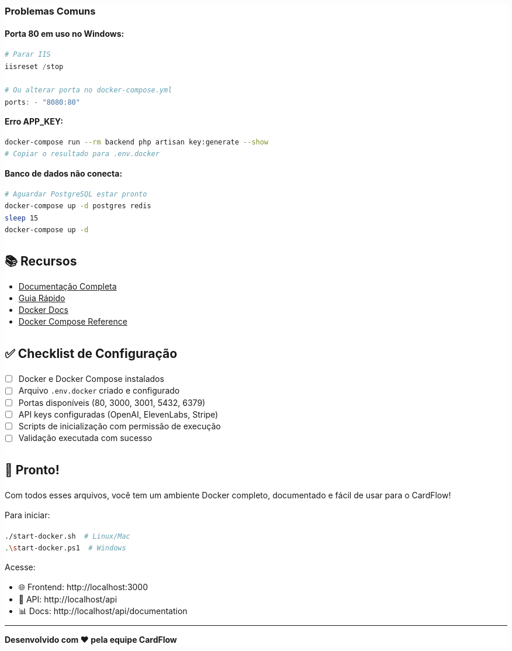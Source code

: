 ### Problemas Comuns

**Porta 80 em uso no Windows:**
```powershell
# Parar IIS
iisreset /stop

# Ou alterar porta no docker-compose.yml
ports: - "8080:80"
```

**Erro APP_KEY:**
```bash
docker-compose run --rm backend php artisan key:generate --show
# Copiar o resultado para .env.docker
```

**Banco de dados não conecta:**
```bash
# Aguardar PostgreSQL estar pronto
docker-compose up -d postgres redis
sleep 15
docker-compose up -d
```

## 📚 Recursos

- [Documentação Completa](./DOCKER.md)
- [Guia Rápido](./QUICK-START-DOCKER.md)
- [Docker Docs](https://docs.docker.com/)
- [Docker Compose Reference](https://docs.docker.com/compose/)

## ✅ Checklist de Configuração

- [ ] Docker e Docker Compose instalados
- [ ] Arquivo `.env.docker` criado e configurado
- [ ] Portas disponíveis (80, 3000, 3001, 5432, 6379)
- [ ] API keys configuradas (OpenAI, ElevenLabs, Stripe)
- [ ] Scripts de inicialização com permissão de execução
- [ ] Validação executada com sucesso

## 🎉 Pronto!

Com todos esses arquivos, você tem um ambiente Docker completo, documentado e fácil de usar para o CardFlow!

Para iniciar:
```bash
./start-docker.sh  # Linux/Mac
.\start-docker.ps1  # Windows
```

Acesse:
- 🌐 Frontend: http://localhost:3000
- 🔧 API: http://localhost/api
- 📊 Docs: http://localhost/api/documentation

---

**Desenvolvido com ❤️ pela equipe CardFlow**
